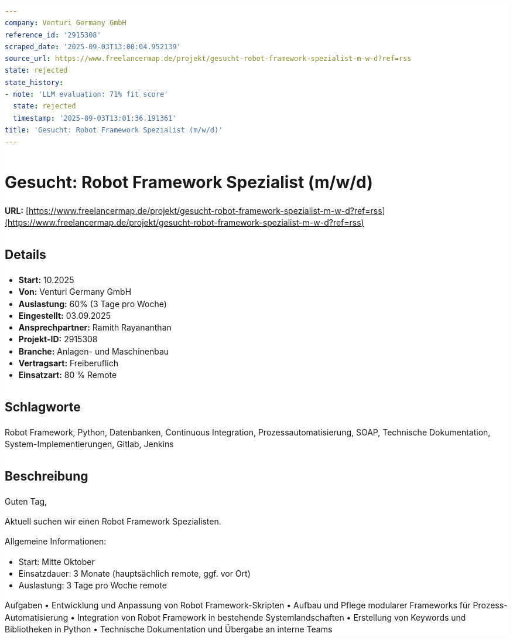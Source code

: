 ```yaml
---
company: Venturi Germany GmbH
reference_id: '2915308'
scraped_date: '2025-09-03T13:00:04.952139'
source_url: https://www.freelancermap.de/projekt/gesucht-robot-framework-spezialist-m-w-d?ref=rss
state: rejected
state_history:
- note: 'LLM evaluation: 71% fit score'
  state: rejected
  timestamp: '2025-09-03T13:01:36.191361'
title: 'Gesucht: Robot Framework Spezialist (m/w/d)'
---
```



# Gesucht: Robot Framework Spezialist (m/w/d)
**URL:** [https://www.freelancermap.de/projekt/gesucht-robot-framework-spezialist-m-w-d?ref=rss](https://www.freelancermap.de/projekt/gesucht-robot-framework-spezialist-m-w-d?ref=rss)
## Details
- **Start:** 10.2025
- **Von:** Venturi Germany GmbH
- **Auslastung:** 60% (3 Tage pro Woche)
- **Eingestellt:** 03.09.2025
- **Ansprechpartner:** Ramith Rayananthan
- **Projekt-ID:** 2915308
- **Branche:** Anlagen- und Maschinenbau
- **Vertragsart:** Freiberuflich
- **Einsatzart:** 80
                                                % Remote

## Schlagworte
Robot Framework, Python, Datenbanken, Continuous Integration, Prozessautomatisierung, SOAP, Technische Dokumentation, System-Implementierungen, Gitlab, Jenkins

## Beschreibung
Guten Tag,

Aktuell suchen wir einen Robot Framework Spezialisten.

Allgemeine Informationen:
- Start: Mitte Oktober
- Einsatzdauer: 3 Monate (hauptsächlich remote, ggf. vor Ort)
- Auslastung: 3 Tage pro Woche remote

Aufgaben
• Entwicklung und Anpassung von Robot Framework-Skripten
• Aufbau und Pflege modularer Frameworks für Prozess-Automatisierung
• Integration von Robot Framework in bestehende Systemlandschaften
• Erstellung von Keywords und Bibliotheken in Python
• Technische Dokumentation und Übergabe an interne Teams
